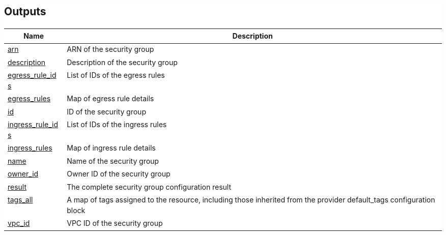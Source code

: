## Outputs

| Name | Description |
|------|-------------|
| <a name="output_arn"></a> [arn](#output\_arn) | ARN of the security group |
| <a name="output_description"></a> [description](#output\_description) | Description of the security group |
| <a name="output_egress_rule_ids"></a> [egress\_rule\_ids](#output\_egress\_rule\_ids) | List of IDs of the egress rules |
| <a name="output_egress_rules"></a> [egress\_rules](#output\_egress\_rules) | Map of egress rule details |
| <a name="output_id"></a> [id](#output\_id) | ID of the security group |
| <a name="output_ingress_rule_ids"></a> [ingress\_rule\_ids](#output\_ingress\_rule\_ids) | List of IDs of the ingress rules |
| <a name="output_ingress_rules"></a> [ingress\_rules](#output\_ingress\_rules) | Map of ingress rule details |
| <a name="output_name"></a> [name](#output\_name) | Name of the security group |
| <a name="output_owner_id"></a> [owner\_id](#output\_owner\_id) | Owner ID of the security group |
| <a name="output_result"></a> [result](#output\_result) | The complete security group configuration result |
| <a name="output_tags_all"></a> [tags\_all](#output\_tags\_all) | A map of tags assigned to the resource, including those inherited from the provider default\_tags configuration block |
| <a name="output_vpc_id"></a> [vpc\_id](#output\_vpc\_id) | VPC ID of the security group |


